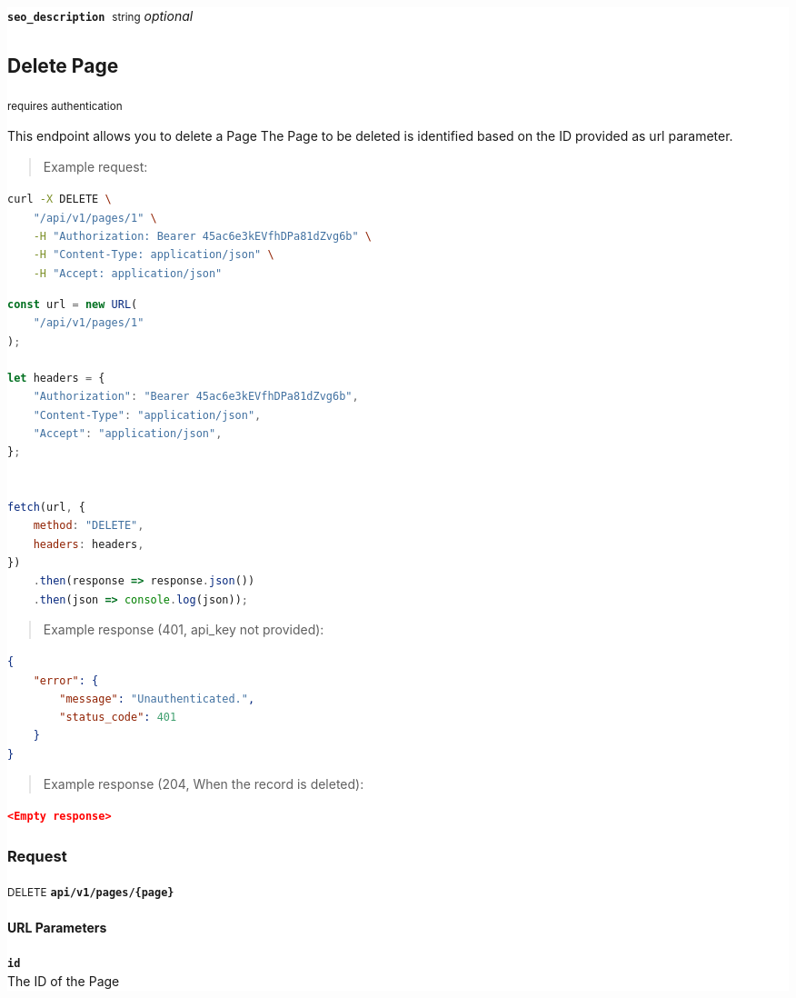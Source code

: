 
<code><b>seo_description</b></code>&nbsp; <small>string</small>         <i>optional</i>    <br>
    



## Delete Page

<small class="badge badge-darkred">requires authentication</small>

This endpoint allows you to delete a Page
The Page to be deleted is identified based on the ID provided as url parameter.

> Example request:

```bash
curl -X DELETE \
    "/api/v1/pages/1" \
    -H "Authorization: Bearer 45ac6e3kEVfhDPa81dZvg6b" \
    -H "Content-Type: application/json" \
    -H "Accept: application/json"
```

```javascript
const url = new URL(
    "/api/v1/pages/1"
);

let headers = {
    "Authorization": "Bearer 45ac6e3kEVfhDPa81dZvg6b",
    "Content-Type": "application/json",
    "Accept": "application/json",
};


fetch(url, {
    method: "DELETE",
    headers: headers,
})
    .then(response => response.json())
    .then(json => console.log(json));
```


> Example response (401, api_key not provided):

```json
{
    "error": {
        "message": "Unauthenticated.",
        "status_code": 401
    }
}
```
> Example response (204, When the record is deleted):

```json
<Empty response>
```

### Request
<small class="badge badge-red">DELETE</small>
 **`api/v1/pages/{page}`**

<h4 class="fancy-heading-panel"><b>URL Parameters</b></h4>
<code><b>id</b></code>&nbsp;      <br>
    The ID of the Page





